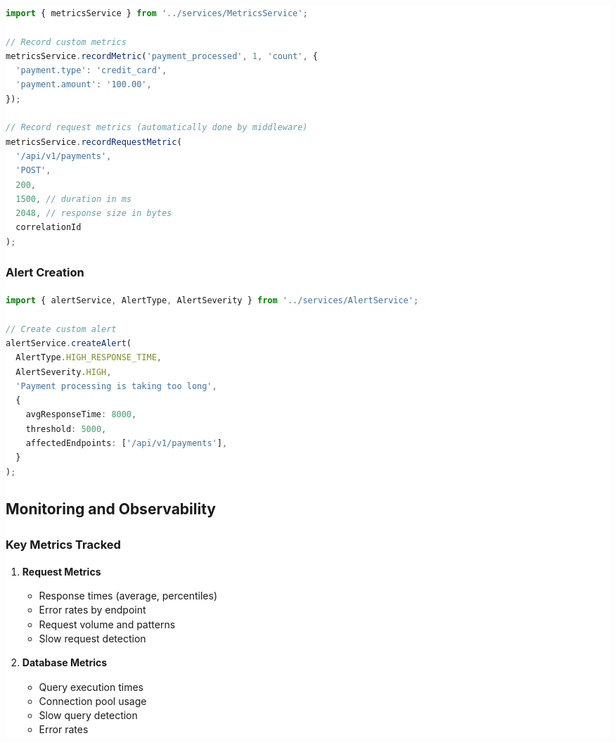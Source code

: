 ```typescript
import { metricsService } from '../services/MetricsService';

// Record custom metrics
metricsService.recordMetric('payment_processed', 1, 'count', {
  'payment.type': 'credit_card',
  'payment.amount': '100.00',
});

// Record request metrics (automatically done by middleware)
metricsService.recordRequestMetric(
  '/api/v1/payments',
  'POST',
  200,
  1500, // duration in ms
  2048, // response size in bytes
  correlationId
);
```

### Alert Creation

```typescript
import { alertService, AlertType, AlertSeverity } from '../services/AlertService';

// Create custom alert
alertService.createAlert(
  AlertType.HIGH_RESPONSE_TIME,
  AlertSeverity.HIGH,
  'Payment processing is taking too long',
  {
    avgResponseTime: 8000,
    threshold: 5000,
    affectedEndpoints: ['/api/v1/payments'],
  }
);
```

## Monitoring and Observability

### Key Metrics Tracked

1. **Request Metrics**
   - Response times (average, percentiles)
   - Error rates by endpoint
   - Request volume and patterns
   - Slow request detection

2. **Database Metrics**
   - Query execution times
   - Connection pool usage
   - Slow query detection
   - Error rates
